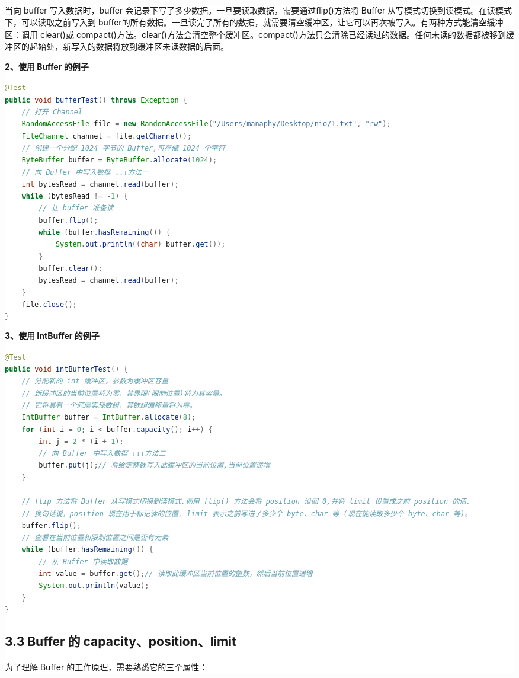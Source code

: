 当向 buffer 写入数据时，buffer 会记录下写了多少数据。一旦要读取数据，需要通过flip()方法将 Buffer 从写模式切换到读模式。在读模式下，可以读取之前写入到 buffer的所有数据。一旦读完了所有的数据，就需要清空缓冲区，让它可以再次被写入。有两种方式能清空缓冲区：调用 clear()或 compact()方法。clear()方法会清空整个缓冲区。compact()方法只会清除已经读过的数据。任何未读的数据都被移到缓冲区的起始处，新写入的数据将放到缓冲区未读数据的后面。

**2、使用 Buffer 的例子**
```java
@Test
public void bufferTest() throws Exception {
    // 打开 Channel
    RandomAccessFile file = new RandomAccessFile("/Users/manaphy/Desktop/nio/1.txt", "rw");
    FileChannel channel = file.getChannel();
    // 创建一个分配 1024 字节的 Buffer,可存储 1024 个字符
    ByteBuffer buffer = ByteBuffer.allocate(1024);
    // 向 Buffer 中写入数据 ↓↓↓方法一
    int bytesRead = channel.read(buffer);
    while (bytesRead != -1) {
        // 让 buffer 准备读
        buffer.flip();
        while (buffer.hasRemaining()) {
            System.out.println((char) buffer.get());
        }
        buffer.clear();
        bytesRead = channel.read(buffer);
    }
    file.close();
}
```
**3、使用 IntBuffer 的例子**
```java
@Test
public void intBufferTest() {
    // 分配新的 int 缓冲区，参数为缓冲区容量
    // 新缓冲区的当前位置将为零，其界限(限制位置)将为其容量。
    // 它将具有一个底层实现数组，其数组偏移量将为零。
    IntBuffer buffer = IntBuffer.allocate(8);
    for (int i = 0; i < buffer.capacity(); i++) {
        int j = 2 * (i + 1);
        // 向 Buffer 中写入数据 ↓↓↓方法二
        buffer.put(j);// 将给定整数写入此缓冲区的当前位置,当前位置递增
    }

    // flip 方法将 Buffer 从写模式切换到读模式.调用 flip() 方法会将 position 设回 0,并将 limit 设置成之前 position 的值.
    // 换句话说，position 现在用于标记读的位置, limit 表示之前写进了多少个 byte、char 等 (现在能读取多少个 byte、char 等)。
    buffer.flip();
    // 查看在当前位置和限制位置之间是否有元素
    while (buffer.hasRemaining()) {
        // 从 Buffer 中读取数据
        int value = buffer.get();// 读取此缓冲区当前位置的整数，然后当前位置递增
        System.out.println(value);
    }
}
```
## 3.3 Buffer 的 capacity、position、limit
为了理解 Buffer 的工作原理，需要熟悉它的三个属性：
